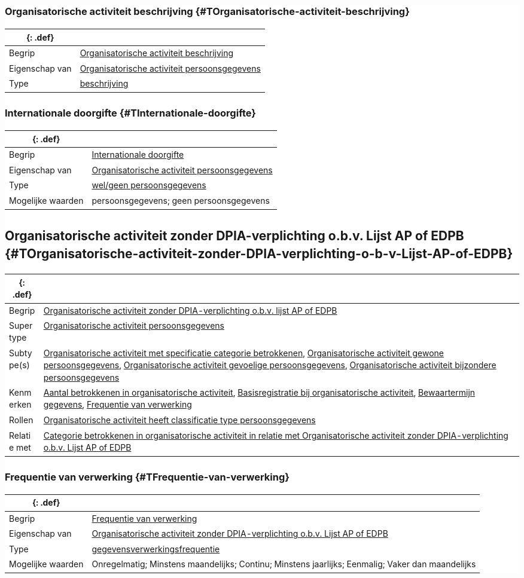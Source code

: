 ### Organisatorische activiteit beschrijving {#TOrganisatorische-activiteit-beschrijving}

|{: .def}||
|-|-|
|Begrip|[Organisatorische activiteit beschrijving](#organisatorische-activiteit-beschrijving)|
|Eigenschap van|[Organisatorische activiteit persoonsgegevens](#TOrganisatorische-activiteit-persoonsgegevens)|
|Type|[beschrijving](#Tbeschrijving)|

### Internationale doorgifte {#TInternationale-doorgifte}

|{: .def}||
|-|-|
|Begrip|[Internationale doorgifte](#internationale-doorgifte)|
|Eigenschap van|[Organisatorische activiteit persoonsgegevens](#TOrganisatorische-activiteit-persoonsgegevens)|
|Type|[wel/geen persoonsgegevens](#Twel-geen-persoonsgegevens)|
|Mogelijke waarden|persoonsgegevens; geen persoonsgegevens|

## Organisatorische activiteit zonder DPIA-verplichting o.b.v. Lijst AP of EDPB {#TOrganisatorische-activiteit-zonder-DPIA-verplichting-o-b-v-Lijst-AP-of-EDPB}

|{: .def}||
|-|-|
|Begrip|[Organisatorische activiteit zonder DPIA-verplichting o.b.v. lijst AP of EDPB](#organisatorische-activiteit-zonder-dpia-verplichting-o-b-v-lijst-ap-of-edpb)|
|Supertype|[Organisatorische activiteit persoonsgegevens](#TOrganisatorische-activiteit-persoonsgegevens)|
|Subtype(s)|[Organisatorische activiteit met specificatie categorie betrokkenen](#TOrganisatorische-activiteit-met-specificatie-categorie-betrokkenen), [Organisatorische activiteit gewone persoonsgegevens](#TOrganisatorische-activiteit-gewone-persoonsgegevens), [Organisatorische activiteit gevoelige persoonsgegevens](#TOrganisatorische-activiteit-gevoelige-persoonsgegevens), [Organisatorische activiteit bijzondere persoonsgegevens](#TOrganisatorische-activiteit-bijzondere-persoonsgegevens)|
|Kenmerken|[Aantal betrokkenen in organisatorische activiteit](#TAantal-betrokkenen-in-organisatorische-activiteit), [Basisregistratie bij organisatorische activiteit](#TBasisregistratie-bij-organisatorische-activiteit), [Bewaartermijn gegevens](#TBewaartermijn-gegevens), [Frequentie van verwerking](#TFrequentie-van-verwerking)|
|Rollen|[Organisatorische activiteit heeft classificatie type persoonsgegevens](#TOrganisatorische-activiteit-heeft-classificatie-type-persoonsgegevens)|
|Relatie met|[Categorie betrokkenen in organisatorische activiteit in relatie met Organisatorische activiteit zonder DPIA-verplichting o.b.v. Lijst AP of EDPB](#TCategorie-betrokkenen-in-organisatorische-activiteit-Organisatorische-activiteit-zonder-DPIA-verplichting-o-b-v-Lijst-AP-of-EDPB)|

### Frequentie van verwerking {#TFrequentie-van-verwerking}

|{: .def}||
|-|-|
|Begrip|[Frequentie van verwerking](#frequentie-van-verwerking)|
|Eigenschap van|[Organisatorische activiteit zonder DPIA-verplichting o.b.v. Lijst AP of EDPB](#TOrganisatorische-activiteit-zonder-DPIA-verplichting-o-b-v-Lijst-AP-of-EDPB)|
|Type|[gegevensverwerkingsfrequentie](#Tgegevensverwerkingsfrequentie)|
|Mogelijke waarden|Onregelmatig; Minstens maandelijks; Continu; Minstens jaarlijks; Eenmalig; Vaker dan maandelijks|
